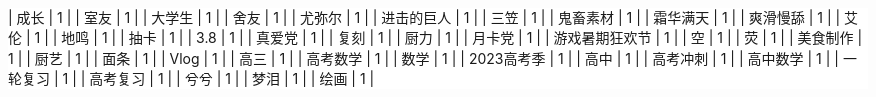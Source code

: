 | 成长 | 1 |
| 室友 | 1 |
| 大学生 | 1 |
| 舍友 | 1 |
| 尤弥尔 | 1 |
| 进击的巨人 | 1 |
| 三笠 | 1 |
| 鬼畜素材 | 1 |
| 霜华满天 | 1 |
| 爽滑慢舔 | 1 |
| 艾伦 | 1 |
| 地鸣 | 1 |
| 抽卡 | 1 |
| 3.8 | 1 |
| 真爱党 | 1 |
| 复刻 | 1 |
| 厨力 | 1 |
| 月卡党 | 1 |
| 游戏暑期狂欢节 | 1 |
| 空 | 1 |
| 荧 | 1 |
| 美食制作 | 1 |
| 厨艺 | 1 |
| 面条 | 1 |
| Vlog | 1 |
| 高三 | 1 |
| 高考数学 | 1 |
| 数学 | 1 |
| 2023高考季 | 1 |
| 高中 | 1 |
| 高考冲刺 | 1 |
| 高中数学 | 1 |
| 一轮复习 | 1 |
| 高考复习 | 1 |
| 兮兮 | 1 |
| 梦泪 | 1 |
| 绘画 | 1 |